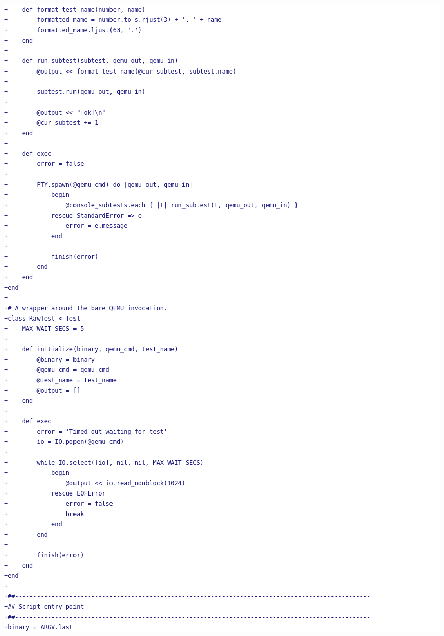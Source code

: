 ```diff
+    def format_test_name(number, name)
+        formatted_name = number.to_s.rjust(3) + '. ' + name
+        formatted_name.ljust(63, '.')
+    end
+
+    def run_subtest(subtest, qemu_out, qemu_in)
+        @output << format_test_name(@cur_subtest, subtest.name)
+
+        subtest.run(qemu_out, qemu_in)
+
+        @output << "[ok]\n"
+        @cur_subtest += 1
+    end
+
+    def exec
+        error = false
+
+        PTY.spawn(@qemu_cmd) do |qemu_out, qemu_in|
+            begin
+                @console_subtests.each { |t| run_subtest(t, qemu_out, qemu_in) }
+            rescue StandardError => e
+                error = e.message
+            end
+
+            finish(error)
+        end
+    end
+end
+
+# A wrapper around the bare QEMU invocation.
+class RawTest < Test
+    MAX_WAIT_SECS = 5
+
+    def initialize(binary, qemu_cmd, test_name)
+        @binary = binary
+        @qemu_cmd = qemu_cmd
+        @test_name = test_name
+        @output = []
+    end
+
+    def exec
+        error = 'Timed out waiting for test'
+        io = IO.popen(@qemu_cmd)
+
+        while IO.select([io], nil, nil, MAX_WAIT_SECS)
+            begin
+                @output << io.read_nonblock(1024)
+            rescue EOFError
+                error = false
+                break
+            end
+        end
+
+        finish(error)
+    end
+end
+
+##--------------------------------------------------------------------------------------------------
+## Script entry point
+##--------------------------------------------------------------------------------------------------
+binary = ARGV.last
```

[native testing framework]: https://doc.rust-lang.org/book/ch11-00-testing.html
[custom_test_frameworks]: https://doc.rust-lang.org/unstable-book/language-features/custom-test-frameworks.html
[Integration Tests]: https://doc.rust-lang.org/book/ch11-03-test-organization.html#integration-tests
[testing]: https://os.phil-opp.com/testing
[explained in the official Rust book]: https://doc.rust-lang.org/book/ch11-03-test-organization.html#integration-tests-for-binary-crates
[overrides the compiler-inserted `main` shim]: https://doc.rust-lang.org/unstable-book/language-features/lang-items.html?highlight=no_main#writing-an-executable-without-stdlib
[exit status]: https://en.wikipedia.org/wiki/Exit_status
[@phil-opp]: https://github.com/phil-opp
[learned how to do this]: https://os.phil-opp.com/testing/#exiting-qemu
[semihosting]: https://static.docs.arm.com/100863/0200/semihosting.pdf
[qemu-exit]: https://github.com/andre-richter/qemu-exit
[Ruby]: https://www.ruby-lang.org/
[procedural macro]: https://doc.rust-lang.org/reference/procedural-macros.html
[weak symbol]: https://en.wikipedia.org/wiki/Weak_symbol